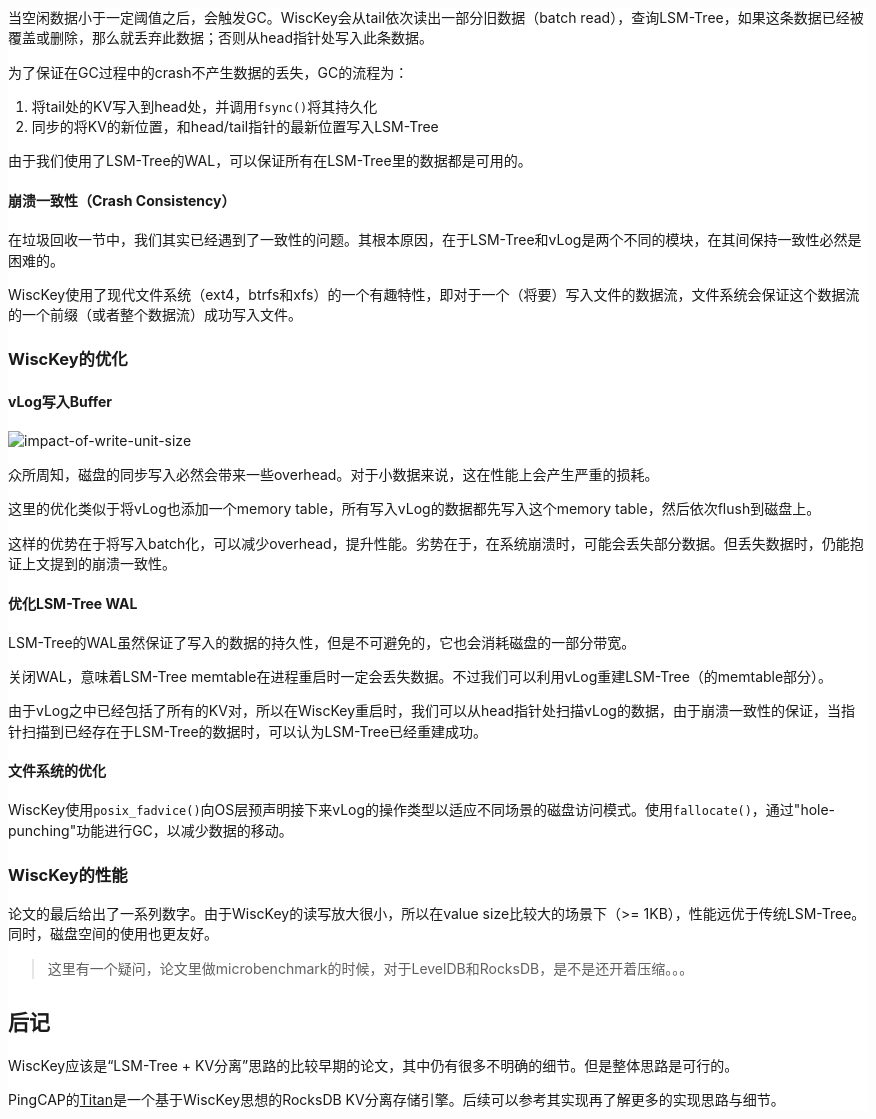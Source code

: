 当空闲数据小于一定阈值之后，会触发GC。WiscKey会从tail依次读出一部分旧数据（batch read），查询LSM-Tree，如果这条数据已经被覆盖或删除，那么就丢弃此数据；否则从head指针处写入此条数据。

为了保证在GC过程中的crash不产生数据的丢失，GC的流程为：

1. 将tail处的KV写入到head处，并调用`fsync()`将其持久化
2. 同步的将KV的新位置，和head/tail指针的最新位置写入LSM-Tree

由于我们使用了LSM-Tree的WAL，可以保证所有在LSM-Tree里的数据都是可用的。

#### 崩溃一致性（Crash Consistency）

在垃圾回收一节中，我们其实已经遇到了一致性的问题。其根本原因，在于LSM-Tree和vLog是两个不同的模块，在其间保持一致性必然是困难的。

WiscKey使用了现代文件系统（ext4，btrfs和xfs）的一个有趣特性，即对于一个（将要）写入文件的数据流，文件系统会保证这个数据流的一个前缀（或者整个数据流）成功写入文件。

### WiscKey的优化

#### vLog写入Buffer

![impact-of-write-unit-size][7]

众所周知，磁盘的同步写入必然会带来一些overhead。对于小数据来说，这在性能上会产生严重的损耗。

这里的优化类似于将vLog也添加一个memory table，所有写入vLog的数据都先写入这个memory table，然后依次flush到磁盘上。

这样的优势在于将写入batch化，可以减少overhead，提升性能。劣势在于，在系统崩溃时，可能会丢失部分数据。但丢失数据时，仍能抱证上文提到的崩溃一致性。

#### 优化LSM-Tree WAL

LSM-Tree的WAL虽然保证了写入的数据的持久性，但是不可避免的，它也会消耗磁盘的一部分带宽。

关闭WAL，意味着LSM-Tree memtable在进程重启时一定会丢失数据。不过我们可以利用vLog重建LSM-Tree（的memtable部分）。

由于vLog之中已经包括了所有的KV对，所以在WiscKey重启时，我们可以从head指针处扫描vLog的数据，由于崩溃一致性的保证，当指针扫描到已经存在于LSM-Tree的数据时，可以认为LSM-Tree已经重建成功。

#### 文件系统的优化

WiscKey使用`posix_fadvice()`向OS层预声明接下来vLog的操作类型以适应不同场景的磁盘访问模式。使用`fallocate()`，通过"hole-punching"功能进行GC，以减少数据的移动。

### WiscKey的性能

论文的最后给出了一系列数字。由于WiscKey的读写放大很小，所以在value size比较大的场景下（>= 1KB），性能远优于传统LSM-Tree。同时，磁盘空间的使用也更友好。

> 这里有一个疑问，论文里做microbenchmark的时候，对于LevelDB和RocksDB，是不是还开着压缩。。。

## 后记

WiscKey应该是“LSM-Tree + KV分离”思路的比较早期的论文，其中仍有很多不明确的细节。但是整体思路是可行的。

PingCAP的[Titan][8]是一个基于WiscKey思想的RocksDB KV分离存储引擎。后续可以参考其实现再了解更多的实现思路与细节。

  [1]: https://raw.githubusercontent.com/Wizmann/assets/master/wizmann-pic/21-08-14/2021-08-14_18-00-50.png
  [2]: https://en.wikipedia.org/wiki/Goodput
  [3]: https://raw.githubusercontent.com/Wizmann/assets/master/wizmann-pic/21-08-14/2021-08-14_23-08-54.png
  [4]: https://raw.githubusercontent.com/Wizmann/assets/master/wizmann-pic/21-08-14/2021-08-14_23-42-44.png
  [5]: https://raw.githubusercontent.com/Wizmann/assets/master/wizmann-pic/21-08-15/2021-08-15_16-02-21.png
  [6]: https://raw.githubusercontent.com/Wizmann/assets/master/wizmann-pic/21-08-15/2021-08-15_00-11-06.png
  [7]: https://raw.githubusercontent.com/Wizmann/assets/master/wizmann-pic/21-08-15/2021-08-15_12-20-02.png
  [8]: https://pingcap.com/zh/blog/titan-design-and-implementation
